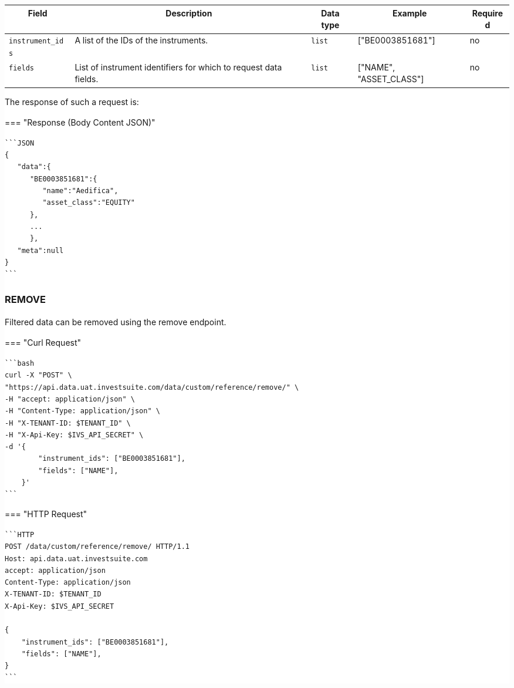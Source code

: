 Field | Description | Data type | Example | Required
----- | ----------- | --------- | ------- | --------
`instrument_ids` | A list of the IDs of the instruments. | `list` | ["BE0003851681"] | no
`fields` | List of instrument identifiers for which to request data fields. | `list` | ["NAME", "ASSET_CLASS"] | no

The response of such a request is:

=== "Response (Body Content JSON)"

    ```JSON
    {
       "data":{
          "BE0003851681":{
             "name":"Aedifica",
             "asset_class":"EQUITY"
          },
          ...
          },
       "meta":null
    }
    ```
### REMOVE

Filtered data can be removed using the remove endpoint.

=== "Curl Request"

    ```bash
    curl -X "POST" \
    "https://api.data.uat.investsuite.com/data/custom/reference/remove/" \
    -H "accept: application/json" \
    -H "Content-Type: application/json" \
    -H "X-TENANT-ID: $TENANT_ID" \
    -H "X-Api-Key: $IVS_API_SECRET" \
    -d '{
            "instrument_ids": ["BE0003851681"],
            "fields": ["NAME"],
        }'
    ```

=== "HTTP Request"

    ```HTTP
    POST /data/custom/reference/remove/ HTTP/1.1
    Host: api.data.uat.investsuite.com
    accept: application/json
    Content-Type: application/json
    X-TENANT-ID: $TENANT_ID
    X-Api-Key: $IVS_API_SECRET

    {
        "instrument_ids": ["BE0003851681"],
        "fields": ["NAME"],
    }
    ```
